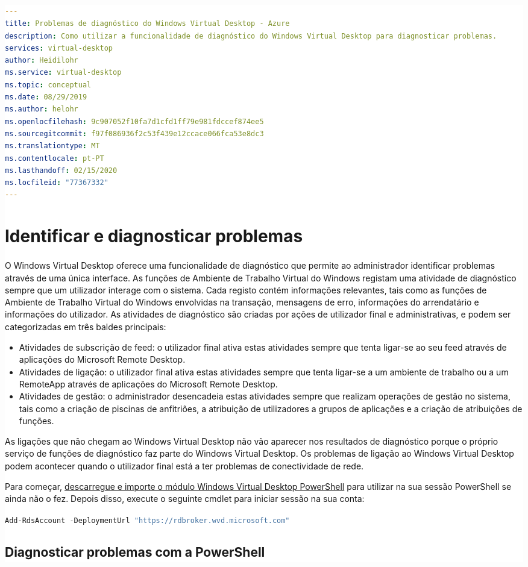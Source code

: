 ```yaml
---
title: Problemas de diagnóstico do Windows Virtual Desktop - Azure
description: Como utilizar a funcionalidade de diagnóstico do Windows Virtual Desktop para diagnosticar problemas.
services: virtual-desktop
author: Heidilohr
ms.service: virtual-desktop
ms.topic: conceptual
ms.date: 08/29/2019
ms.author: helohr
ms.openlocfilehash: 9c907052f10fa7d1cfd1ff79e981fdccef874ee5
ms.sourcegitcommit: f97f086936f2c53f439e12ccace066fca53e8dc3
ms.translationtype: MT
ms.contentlocale: pt-PT
ms.lasthandoff: 02/15/2020
ms.locfileid: "77367332"
---
```

# <a name="identify-and-diagnose-issues"></a>Identificar e diagnosticar problemas

O Windows Virtual Desktop oferece uma funcionalidade de diagnóstico que permite ao administrador identificar problemas através de uma única interface. As funções de Ambiente de Trabalho Virtual do Windows registam uma atividade de diagnóstico sempre que um utilizador interage com o sistema. Cada registo contém informações relevantes, tais como as funções de Ambiente de Trabalho Virtual do Windows envolvidas na transação, mensagens de erro, informações do arrendatário e informações do utilizador. As atividades de diagnóstico são criadas por ações de utilizador final e administrativas, e podem ser categorizadas em três baldes principais:

* Atividades de subscrição de feed: o utilizador final ativa estas atividades sempre que tenta ligar-se ao seu feed através de aplicações do Microsoft Remote Desktop.
* Atividades de ligação: o utilizador final ativa estas atividades sempre que tenta ligar-se a um ambiente de trabalho ou a um RemoteApp através de aplicações do Microsoft Remote Desktop.
* Atividades de gestão: o administrador desencadeia estas atividades sempre que realizam operações de gestão no sistema, tais como a criação de piscinas de anfitriões, a atribuição de utilizadores a grupos de aplicações e a criação de atribuições de funções.
  
As ligações que não chegam ao Windows Virtual Desktop não vão aparecer nos resultados de diagnóstico porque o próprio serviço de funções de diagnóstico faz parte do Windows Virtual Desktop. Os problemas de ligação ao Windows Virtual Desktop podem acontecer quando o utilizador final está a ter problemas de conectividade de rede.

Para começar, [descarregue e importe o módulo Windows Virtual Desktop PowerShell](/powershell/windows-virtual-desktop/overview/) para utilizar na sua sessão PowerShell se ainda não o fez. Depois disso, execute o seguinte cmdlet para iniciar sessão na sua conta:

```powershell
Add-RdsAccount -DeploymentUrl "https://rdbroker.wvd.microsoft.com"
```

## <a name="diagnose-issues-with-powershell"></a>Diagnosticar problemas com a PowerShell
